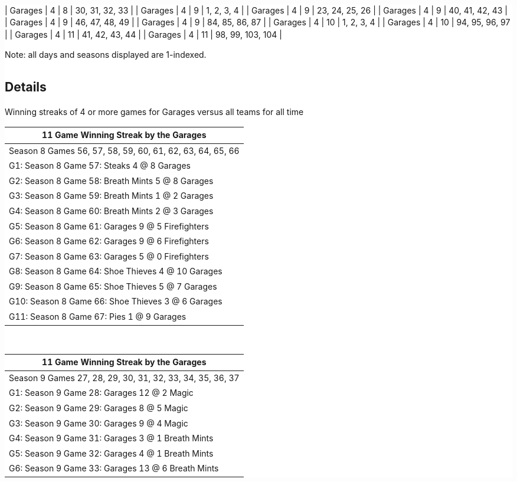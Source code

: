 | Garages                        | 4          | 8          | 30, 31, 32, 33 |
| Garages                        | 4          | 9          | 1, 2, 3, 4 |
| Garages                        | 4          | 9          | 23, 24, 25, 26 |
| Garages                        | 4          | 9          | 40, 41, 42, 43 |
| Garages                        | 4          | 9          | 46, 47, 48, 49 |
| Garages                        | 4          | 9          | 84, 85, 86, 87 |
| Garages                        | 4          | 10         | 1, 2, 3, 4 |
| Garages                        | 4          | 10         | 94, 95, 96, 97 |
| Garages                        | 4          | 11         | 41, 42, 43, 44 |
| Garages                        | 4          | 11         | 98, 99, 103, 104 |




Note: all days and seasons displayed are 1-indexed.

## Details


Winning streaks of 4 or more games for Garages versus all teams for all time

| 11 Game Winning Streak by the Garages |
| ----- |
| Season 8 Games 56, 57, 58, 59, 60, 61, 62, 63, 64, 65, 66 |
| G1: Season 8 Game 57: Steaks 4  @  8 Garages |
| G2: Season 8 Game 58: Breath Mints 5  @  8 Garages |
| G3: Season 8 Game 59: Breath Mints 1  @  2 Garages |
| G4: Season 8 Game 60: Breath Mints 2  @  3 Garages |
| G5: Season 8 Game 61: Garages 9  @  5 Firefighters |
| G6: Season 8 Game 62: Garages 9  @  6 Firefighters |
| G7: Season 8 Game 63: Garages 5  @  0 Firefighters |
| G8: Season 8 Game 64: Shoe Thieves 4  @ 10 Garages |
| G9: Season 8 Game 65: Shoe Thieves 5  @  7 Garages |
| G10: Season 8 Game 66: Shoe Thieves 3  @  6 Garages |
| G11: Season 8 Game 67: Pies 1  @  9 Garages |

<br />

| 11 Game Winning Streak by the Garages |
| ----- |
| Season 9 Games 27, 28, 29, 30, 31, 32, 33, 34, 35, 36, 37 |
| G1: Season 9 Game 28: Garages 12 @  2 Magic |
| G2: Season 9 Game 29: Garages 8  @  5 Magic |
| G3: Season 9 Game 30: Garages 9  @  4 Magic |
| G4: Season 9 Game 31: Garages 3  @  1 Breath Mints |
| G5: Season 9 Game 32: Garages 4  @  1 Breath Mints |
| G6: Season 9 Game 33: Garages 13 @  6 Breath Mints |